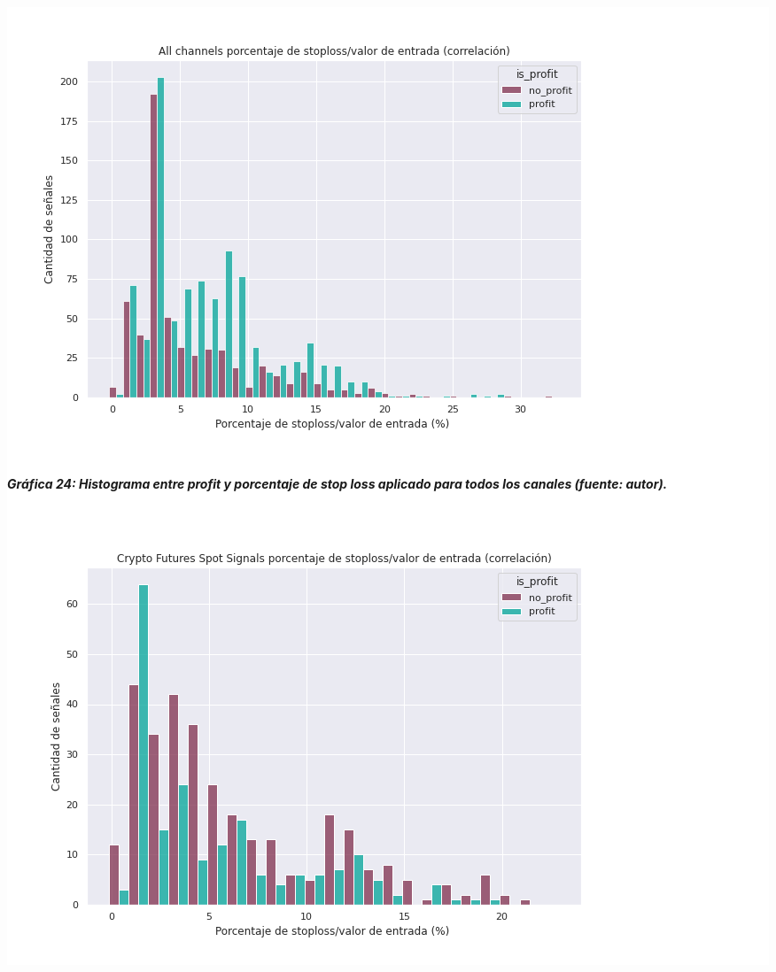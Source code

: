 ![](imagesreadme/image2.png)

##### Gráfica 24: Histograma entre profit y porcentaje de stop loss aplicado para todos los canales (fuente: autor).

![](imagesreadme/image8.png)
